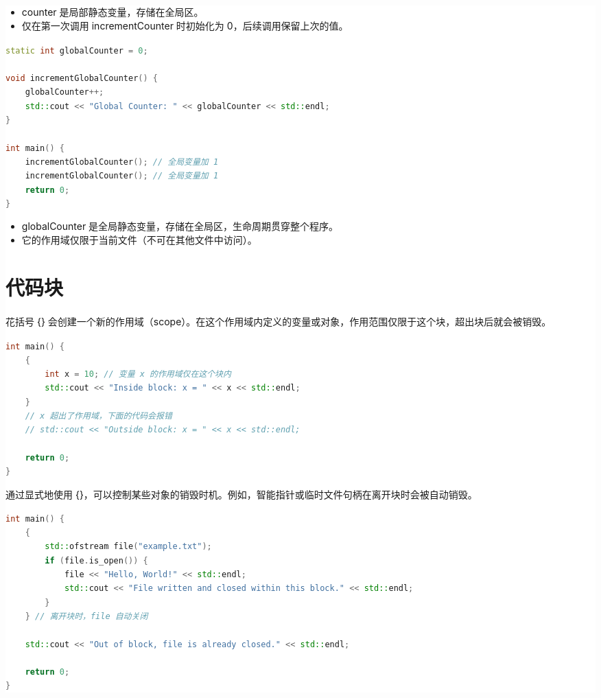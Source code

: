 - counter 是局部静态变量，存储在全局区。
- 仅在第一次调用 incrementCounter 时初始化为 0，后续调用保留上次的值。

```cpp
static int globalCounter = 0;

void incrementGlobalCounter() {
    globalCounter++;
    std::cout << "Global Counter: " << globalCounter << std::endl;
}

int main() {
    incrementGlobalCounter(); // 全局变量加 1
    incrementGlobalCounter(); // 全局变量加 1
    return 0;
}
```

- globalCounter 是全局静态变量，存储在全局区，生命周期贯穿整个程序。
- 它的作用域仅限于当前文件（不可在其他文件中访问）。

# 代码块

花括号 {} 会创建一个新的作用域（scope）。在这个作用域内定义的变量或对象，作用范围仅限于这个块，超出块后就会被销毁。

```cpp
int main() {
    {
        int x = 10; // 变量 x 的作用域仅在这个块内
        std::cout << "Inside block: x = " << x << std::endl;
    }
    // x 超出了作用域，下面的代码会报错
    // std::cout << "Outside block: x = " << x << std::endl;

    return 0;
}
```

通过显式地使用 {}，可以控制某些对象的销毁时机。例如，智能指针或临时文件句柄在离开块时会被自动销毁。

```cpp
int main() {
    {
        std::ofstream file("example.txt");
        if (file.is_open()) {
            file << "Hello, World!" << std::endl;
            std::cout << "File written and closed within this block." << std::endl;
        }
    } // 离开块时，file 自动关闭

    std::cout << "Out of block, file is already closed." << std::endl;

    return 0;
}
```
